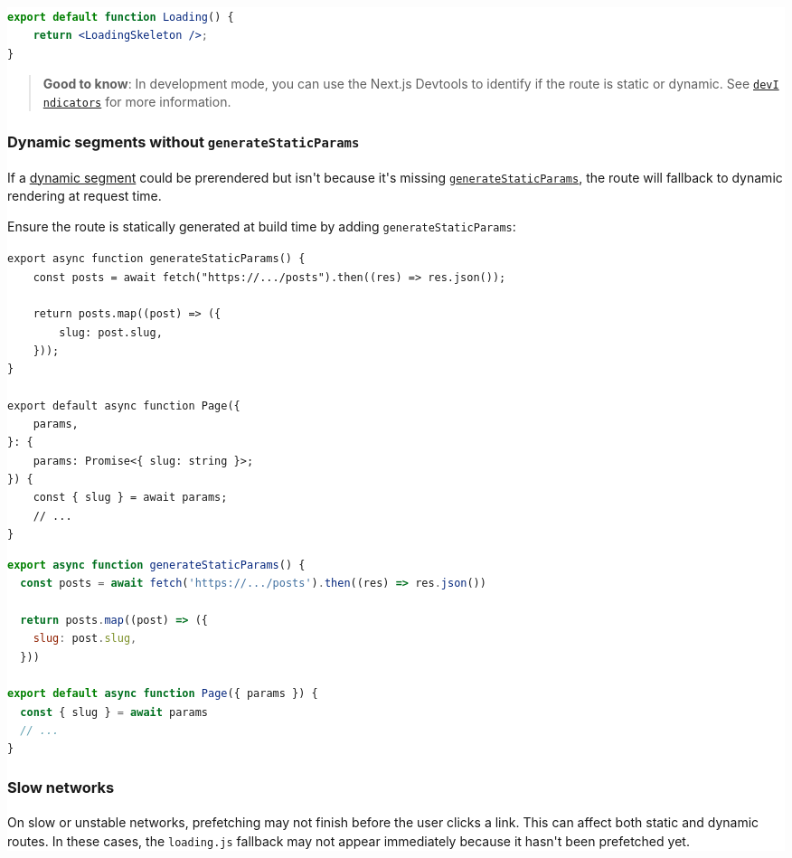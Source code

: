 ```jsx filename="app/blog/[slug]/loading.js" switcher
export default function Loading() {
    return <LoadingSkeleton />;
}
```

> **Good to know**: In development mode, you can use the Next.js Devtools to identify if the route is static or dynamic. See [`devIndicators`](/docs/app/api-reference/config/next-config-js/devIndicators.md) for more information.

### Dynamic segments without `generateStaticParams`

If a [dynamic segment](/docs/app/api-reference/file-conventions/dynamic-routes.md) could be prerendered but isn't because it's missing [`generateStaticParams`](/docs/app/api-reference/functions/generate-static-params.md), the route will fallback to dynamic rendering at request time.

Ensure the route is statically generated at build time by adding `generateStaticParams`:

```tsx filename="app/blog/[slug]/page.tsx" switcher
export async function generateStaticParams() {
    const posts = await fetch("https://.../posts").then((res) => res.json());

    return posts.map((post) => ({
        slug: post.slug,
    }));
}

export default async function Page({
    params,
}: {
    params: Promise<{ slug: string }>;
}) {
    const { slug } = await params;
    // ...
}
```

```jsx filename="app/blog/[slug]/page.js" switcher
export async function generateStaticParams() {
  const posts = await fetch('https://.../posts').then((res) => res.json())

  return posts.map((post) => ({
    slug: post.slug,
  }))

export default async function Page({ params }) {
  const { slug } = await params
  // ...
}
```

### Slow networks

On slow or unstable networks, prefetching may not finish before the user clicks a link. This can affect both static and dynamic routes. In these cases, the `loading.js` fallback may not appear immediately because it hasn't been prefetched yet.
